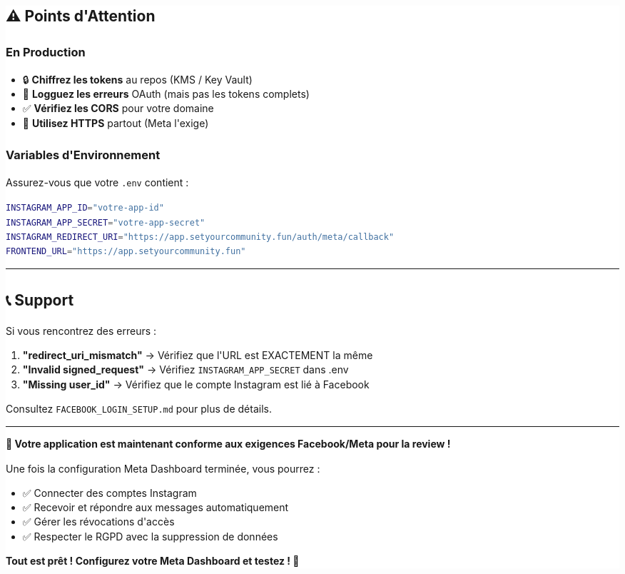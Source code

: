 
## ⚠️ Points d'Attention

### En Production
- 🔒 **Chiffrez les tokens** au repos (KMS / Key Vault)
- 📝 **Logguez les erreurs** OAuth (mais pas les tokens complets)
- ✅ **Vérifiez les CORS** pour votre domaine
- 🔐 **Utilisez HTTPS** partout (Meta l'exige)

### Variables d'Environnement
Assurez-vous que votre `.env` contient :
```bash
INSTAGRAM_APP_ID="votre-app-id"
INSTAGRAM_APP_SECRET="votre-app-secret"
INSTAGRAM_REDIRECT_URI="https://app.setyourcommunity.fun/auth/meta/callback"
FRONTEND_URL="https://app.setyourcommunity.fun"
```

---

## 📞 Support

Si vous rencontrez des erreurs :

1. **"redirect_uri_mismatch"** → Vérifiez que l'URL est EXACTEMENT la même
2. **"Invalid signed_request"** → Vérifiez `INSTAGRAM_APP_SECRET` dans .env
3. **"Missing user_id"** → Vérifiez que le compte Instagram est lié à Facebook

Consultez `FACEBOOK_LOGIN_SETUP.md` pour plus de détails.

---

**🎉 Votre application est maintenant conforme aux exigences Facebook/Meta pour la review !**

Une fois la configuration Meta Dashboard terminée, vous pourrez :
- ✅ Connecter des comptes Instagram
- ✅ Recevoir et répondre aux messages automatiquement
- ✅ Gérer les révocations d'accès
- ✅ Respecter le RGPD avec la suppression de données

**Tout est prêt ! Configurez votre Meta Dashboard et testez ! 🚀**

